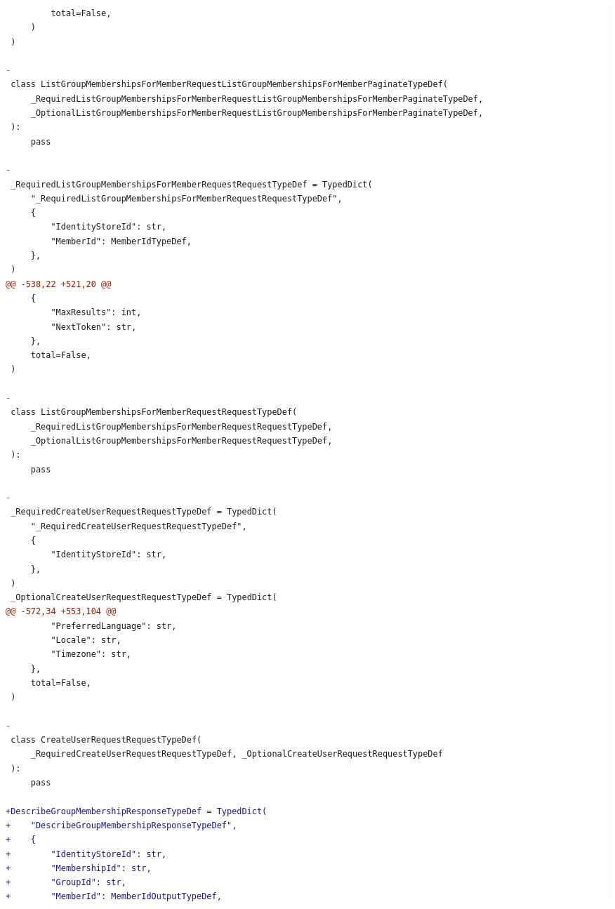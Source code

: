 ```diff
         total=False,
     )
 )
 
-
 class ListGroupMembershipsForMemberRequestListGroupMembershipsForMemberPaginateTypeDef(
     _RequiredListGroupMembershipsForMemberRequestListGroupMembershipsForMemberPaginateTypeDef,
     _OptionalListGroupMembershipsForMemberRequestListGroupMembershipsForMemberPaginateTypeDef,
 ):
     pass
 
-
 _RequiredListGroupMembershipsForMemberRequestRequestTypeDef = TypedDict(
     "_RequiredListGroupMembershipsForMemberRequestRequestTypeDef",
     {
         "IdentityStoreId": str,
         "MemberId": MemberIdTypeDef,
     },
 )
@@ -538,22 +521,20 @@
     {
         "MaxResults": int,
         "NextToken": str,
     },
     total=False,
 )
 
-
 class ListGroupMembershipsForMemberRequestRequestTypeDef(
     _RequiredListGroupMembershipsForMemberRequestRequestTypeDef,
     _OptionalListGroupMembershipsForMemberRequestRequestTypeDef,
 ):
     pass
 
-
 _RequiredCreateUserRequestRequestTypeDef = TypedDict(
     "_RequiredCreateUserRequestRequestTypeDef",
     {
         "IdentityStoreId": str,
     },
 )
 _OptionalCreateUserRequestRequestTypeDef = TypedDict(
@@ -572,34 +553,104 @@
         "PreferredLanguage": str,
         "Locale": str,
         "Timezone": str,
     },
     total=False,
 )
 
-
 class CreateUserRequestRequestTypeDef(
     _RequiredCreateUserRequestRequestTypeDef, _OptionalCreateUserRequestRequestTypeDef
 ):
     pass
 
+DescribeGroupMembershipResponseTypeDef = TypedDict(
+    "DescribeGroupMembershipResponseTypeDef",
+    {
+        "IdentityStoreId": str,
+        "MembershipId": str,
+        "GroupId": str,
+        "MemberId": MemberIdOutputTypeDef,
```